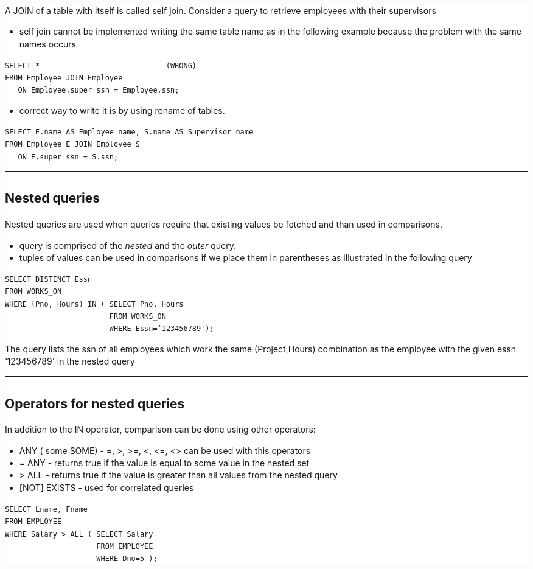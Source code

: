 A JOIN of a table with itself is called self join. Consider a query to 
retrieve employees with their supervisors 
 - self join cannot be implemented writing the same table name
 as in the following example because the problem with the same 
 names occurs 

```
SELECT *                             (WRONG)
FROM Employee JOIN Employee
   ON Employee.super_ssn = Employee.ssn;
```

- correct way to write it is by using rename of tables.

```
SELECT E.name AS Employee_name, S.name AS Supervisor_name  
FROM Employee E JOIN Employee S
   ON E.super_ssn = S.ssn;
```


---
## Nested queries
Nested queries are used when queries require that existing values be fetched 
and than used in comparisons. 
 - query is comprised of the *nested* and the *outer* query.
 - tuples of values can be used in comparisons if we place them in parentheses as 
 illustrated in the following query

```
SELECT DISTINCT Essn
FROM WORKS_ON
WHERE (Pno, Hours) IN ( SELECT Pno, Hours
                        FROM WORKS_ON
                        WHERE Essn=‘123456789');
```

The query lists the ssn of all employees which work the same (Project,Hours) combination 
as the employee with the given essn ‘123456789' in the nested query  



---
## Operators for nested queries
In addition to the IN operator, comparison can be done using other 
operators:
 - ANY ( some SOME) - =, >, >=, <, <=, <> can be used with this operators 
 - = ANY - returns true if the value is equal to some value in the nested set   
 - \> ALL - returns true if the value is greater than all values from the nested query
 - [NOT] EXISTS - used for correlated queries


```
SELECT Lname, Fname
FROM EMPLOYEE
WHERE Salary > ALL ( SELECT Salary
                     FROM EMPLOYEE
                     WHERE Dno=5 );
```
